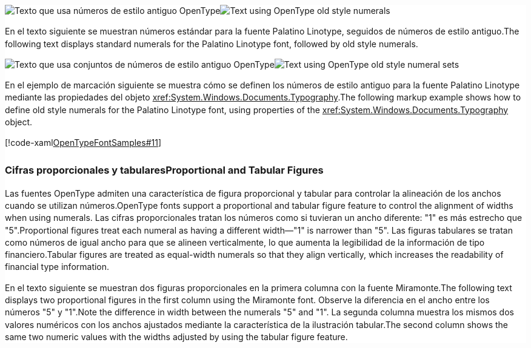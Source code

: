  <span data-ttu-id="bf4c4-243">![Texto que usa números de estilo antiguo OpenType](./media/opentype-font-features/opentype-old-style-numerals.gif "Texto que usa números de estilo antiguo OpenType")</span><span class="sxs-lookup"><span data-stu-id="bf4c4-243">![Text using OpenType old style numerals](./media/opentype-font-features/opentype-old-style-numerals.gif "Text using OpenType old style numerals")</span></span>  
    
 <span data-ttu-id="bf4c4-244">En el texto siguiente se muestran números estándar para la fuente Palatino Linotype, seguidos de números de estilo antiguo.</span><span class="sxs-lookup"><span data-stu-id="bf4c4-244">The following text displays standard numerals for the Palatino Linotype font, followed by old style numerals.</span></span>  
  
 <span data-ttu-id="bf4c4-245">![Texto que usa conjuntos de números de estilo antiguo OpenType](./media/opentype-font-features/opentype-old-style-numeral-sets.gif "Texto que usa conjuntos de números de estilo antiguo OpenType")</span><span class="sxs-lookup"><span data-stu-id="bf4c4-245">![Text using OpenType old style numeral sets](./media/opentype-font-features/opentype-old-style-numeral-sets.gif "Text using OpenType old style numeral sets")</span></span>  
  
 <span data-ttu-id="bf4c4-246">En el ejemplo de marcación siguiente se muestra cómo se definen los números de estilo antiguo para la fuente Palatino Linotype mediante las propiedades del objeto <xref:System.Windows.Documents.Typography>.</span><span class="sxs-lookup"><span data-stu-id="bf4c4-246">The following markup example shows how to define old style numerals for the Palatino Linotype font, using properties of the <xref:System.Windows.Documents.Typography> object.</span></span>  
  
 [!code-xaml[OpenTypeFontSamples#11](~/samples/snippets/csharp/VS_Snippets_Wpf/OpenTypeFontSamples/CS/PageOne.xaml#11)]  
  
### <a name="proportional-and-tabular-figures"></a><span data-ttu-id="bf4c4-247">Cifras proporcionales y tabulares</span><span class="sxs-lookup"><span data-stu-id="bf4c4-247">Proportional and Tabular Figures</span></span>  
 <span data-ttu-id="bf4c4-248">Las fuentes OpenType admiten una característica de figura proporcional y tabular para controlar la alineación de los anchos cuando se utilizan números.</span><span class="sxs-lookup"><span data-stu-id="bf4c4-248">OpenType fonts support a proportional and tabular figure feature to control the alignment of widths when using numerals.</span></span> <span data-ttu-id="bf4c4-249">Las cifras proporcionales tratan los números como si tuvieran un ancho diferente: "1" es más estrecho que "5".</span><span class="sxs-lookup"><span data-stu-id="bf4c4-249">Proportional figures treat each numeral as having a different width—"1" is narrower than "5".</span></span> <span data-ttu-id="bf4c4-250">Las figuras tabulares se tratan como números de igual ancho para que se alineen verticalmente, lo que aumenta la legibilidad de la información de tipo financiero.</span><span class="sxs-lookup"><span data-stu-id="bf4c4-250">Tabular figures are treated as equal-width numerals so that they align vertically, which increases the readability of financial type information.</span></span>  
  
 <span data-ttu-id="bf4c4-251">En el texto siguiente se muestran dos figuras proporcionales en la primera columna con la fuente Miramonte.</span><span class="sxs-lookup"><span data-stu-id="bf4c4-251">The following text displays two proportional figures in the first column using the Miramonte font.</span></span> <span data-ttu-id="bf4c4-252">Observe la diferencia en el ancho entre los números "5" y "1".</span><span class="sxs-lookup"><span data-stu-id="bf4c4-252">Note the difference in width between the numerals "5" and "1".</span></span> <span data-ttu-id="bf4c4-253">La segunda columna muestra los mismos dos valores numéricos con los anchos ajustados mediante la característica de la ilustración tabular.</span><span class="sxs-lookup"><span data-stu-id="bf4c4-253">The second column shows the same two numeric values with the widths adjusted by using the tabular figure feature.</span></span>  
  